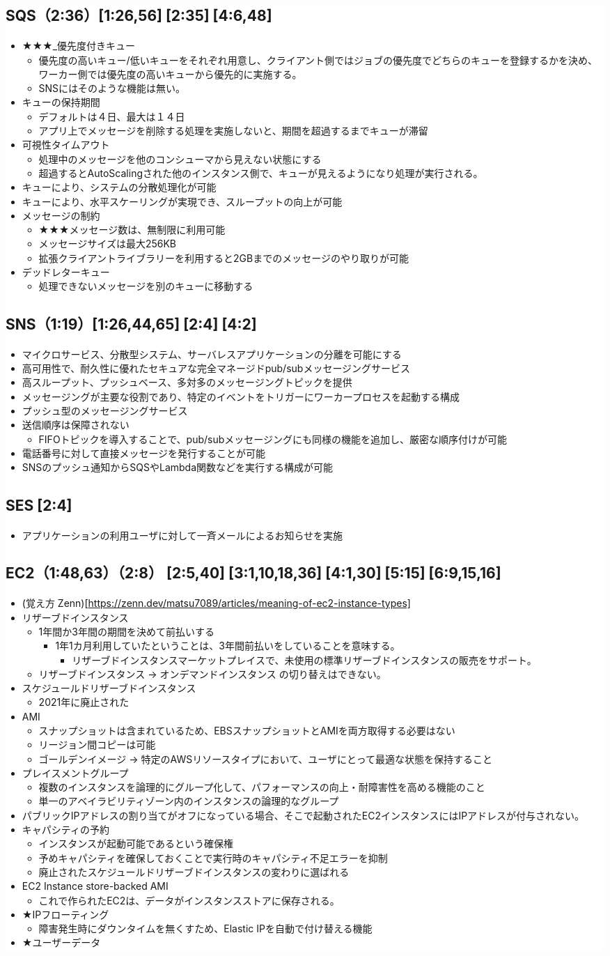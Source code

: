 ## SQS（2:36）[1:26,56] [2:35] [4:6,48]
  * ★★★_優先度付きキュー
    * 優先度の高いキュー/低いキューをそれぞれ用意し、クライアント側ではジョブの優先度でどちらのキューを登録するかを決め、ワーカー側では優先度の高いキューから優先的に実施する。
    * SNSにはそのような機能は無い。
  * キューの保持期間
    * デフォルトは４日、最大は１４日
    * アプリ上でメッセージを削除する処理を実施しないと、期間を超過するまでキューが滞留
  * 可視性タイムアウト
    * 処理中のメッセージを他のコンシューマから見えない状態にする
    * 超過するとAutoScalingされた他のインスタンス側で、キューが見えるようになり処理が実行される。
  * キューにより、システムの分散処理化が可能
  * キューにより、水平スケーリングが実現でき、スループットの向上が可能 
  * メッセージの制約
    * ★★★メッセージ数は、無制限に利用可能
    * メッセージサイズは最大256KB
    * 拡張クライアントライブラリーを利用すると2GBまでのメッセージのやり取りが可能
  * デッドレターキュー
    * 処理できないメッセージを別のキューに移動する

## SNS（1:19）[1:26,44,65] [2:4] [4:2]
  * マイクロサービス、分散型システム、サーバレスアプリケーションの分離を可能にする
  * 高可用性で、耐久性に優れたセキュアな完全マネージドpub/subメッセージングサービス
  * 高スループット、プッシュベース、多対多のメッセージングトピックを提供
  * メッセージングが主要な役割であり、特定のイベントをトリガーにワーカープロセスを起動する構成
  * プッシュ型のメッセージングサービス
  * 送信順序は保障されない
    * FIFOトピックを導入することで、pub/subメッセージングにも同様の機能を追加し、厳密な順序付けが可能
  * 電話番号に対して直接メッセージを発行することが可能
  * SNSのプッシュ通知からSQSやLambda関数などを実行する構成が可能

## SES [2:4]
  * アプリケーションの利用ユーザに対して一斉メールによるお知らせを実施

## EC2（1:48,63）（2:8） [2:5,40] [3:1,10,18,36] [4:1,30] [5:15] [6:9,15,16]
  * (覚え方 Zenn)[https://zenn.dev/matsu7089/articles/meaning-of-ec2-instance-types]
  * リザーブドインスタンス
    * 1年間か3年間の期間を決めて前払いする
      * 1年1カ月利用していたということは、3年間前払いをしていることを意味する。
        * リザーブドインスタンスマーケットプレイスで、未使用の標準リザーブドインスタンスの販売をサポート。
    * リザーブドインスタンス -> オンデマンドインスタンス の切り替えはできない。
  * スケジュールドリザーブドインスタンス
    * 2021年に廃止された
  * AMI
    * スナップショットは含まれているため、EBSスナップショットとAMIを両方取得する必要はない
    * リージョン間コピーは可能
    * ゴールデンイメージ -> 特定のAWSリソースタイプにおいて、ユーザにとって最適な状態を保持すること
  * プレイスメントグループ
    * 複数のインスタンスを論理的にグループ化して、パフォーマンスの向上・耐障害性を高める機能のこと
    * 単一のアベイラビリティゾーン内のインスタンスの論理的なグループ
  * パブリックIPアドレスの割り当てがオフになっている場合、そこで起動されたEC2インスタンスにはIPアドレスが付与されない。  
  * キャパシティの予約
    * インスタンスが起動可能であるという確保権
    * 予めキャパシティを確保しておくことで実行時のキャパシティ不足エラーを抑制
    * 廃止されたスケジュールドリザーブドインスタンスの変わりに選ばれる
  * EC2 Instance store-backed AMI
    * これで作られたEC2は、データがインスタンスストアに保存される。
  * ★IPフローティング
    * 障害発生時にダウンタイムを無くすため、Elastic IPを自動で付け替える機能
  * ★ユーザーデータ